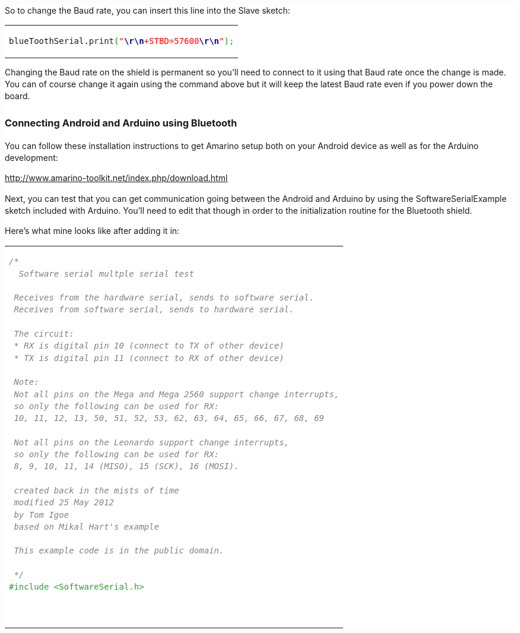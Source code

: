 So to change the Baud rate, you can insert this line into the Slave sketch:

<div class="wp_syntax">
  <table>
    <tr>
      <td class="code">
        <pre class="c" style="font-family:monospace;">blueToothSerial.<span style="color: #202020;">print</span><span style="color: #009900;">&#40;</span><span style="color: #ff0000;">"<span style="color: #000099; font-weight: bold;">\r</span><span style="color: #000099; font-weight: bold;">\n</span>+STBD=57600<span style="color: #000099; font-weight: bold;">\r</span><span style="color: #000099; font-weight: bold;">\n</span>"</span><span style="color: #009900;">&#41;</span><span style="color: #339933;">;</span></pre>
      </td>
    </tr>
  </table>
</div>

Changing the Baud rate on the shield is permanent so you&#8217;ll need to connect to it using that Baud rate once the change is made. You can of course change it again using the command above but it will keep the latest Baud rate even if you power down the board.

### Connecting Android and Arduino using Bluetooth

You can follow these installation instructions to get Amarino setup both on your Android device as well as for the Arduino development:

<http://www.amarino-toolkit.net/index.php/download.html>

Next, you can test that you can get communication going between the Android and Arduino by using the SoftwareSerialExample sketch included with Arduino. You&#8217;ll need to edit that though in order to the initialization routine for the Bluetooth shield.

Here&#8217;s what mine looks like after adding it in:

<div class="wp_syntax">
  <table>
    <tr>
      <td class="code">
        <pre class="c" style="font-family:monospace;"><span style="color: #808080; font-style: italic;">/*
  Software serial multple serial test
&nbsp;
 Receives from the hardware serial, sends to software serial.
 Receives from software serial, sends to hardware serial.
&nbsp;
 The circuit:
 * RX is digital pin 10 (connect to TX of other device)
 * TX is digital pin 11 (connect to RX of other device)
&nbsp;
 Note:
 Not all pins on the Mega and Mega 2560 support change interrupts,
 so only the following can be used for RX:
 10, 11, 12, 13, 50, 51, 52, 53, 62, 63, 64, 65, 66, 67, 68, 69
&nbsp;
 Not all pins on the Leonardo support change interrupts,
 so only the following can be used for RX:
 8, 9, 10, 11, 14 (MISO), 15 (SCK), 16 (MOSI).
&nbsp;
 created back in the mists of time
 modified 25 May 2012
 by Tom Igoe
 based on Mikal Hart's example
&nbsp;
 This example code is in the public domain.
&nbsp;
 */</span>
<span style="color: #339933;">#include &lt;SoftwareSerial.h&gt;</span>